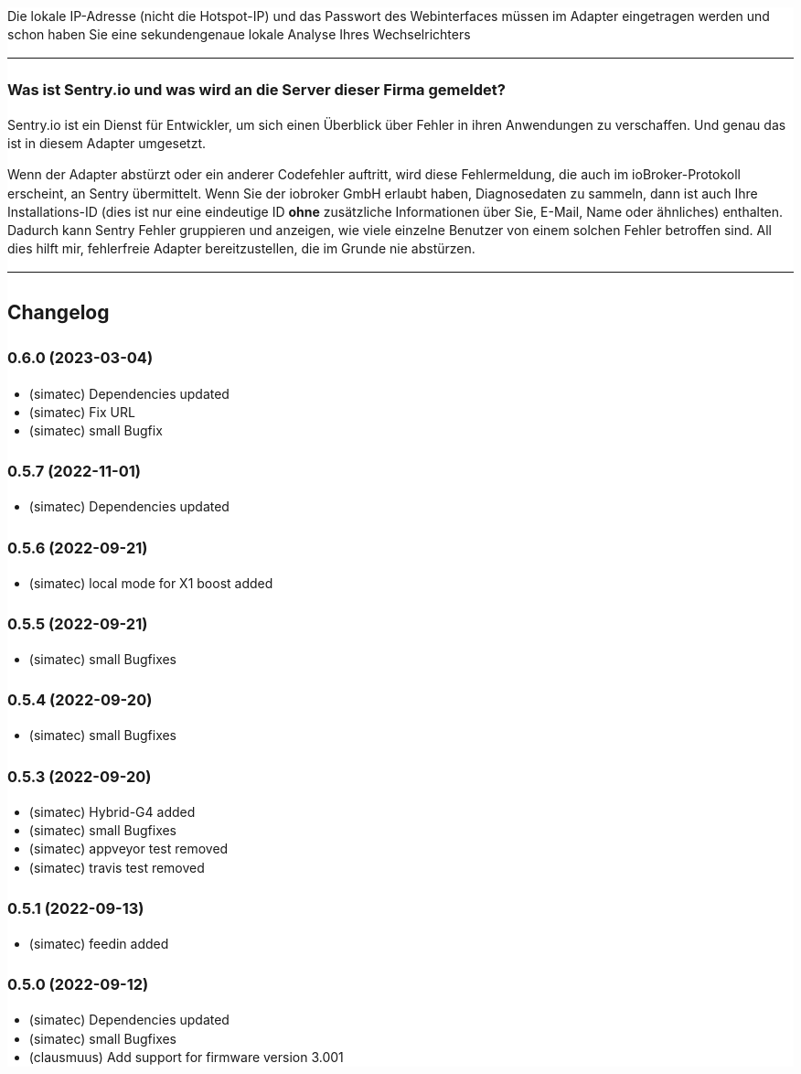 Die lokale IP-Adresse (nicht die Hotspot-IP) und das Passwort des Webinterfaces müssen im Adapter eingetragen werden und schon haben Sie eine sekundengenaue lokale Analyse Ihres Wechselrichters

**************************************************************************************************************

### Was ist Sentry.io und was wird an die Server dieser Firma gemeldet?
Sentry.io ist ein Dienst für Entwickler, um sich einen Überblick über Fehler in ihren Anwendungen zu verschaffen. Und genau das ist in diesem Adapter umgesetzt.

Wenn der Adapter abstürzt oder ein anderer Codefehler auftritt, wird diese Fehlermeldung, die auch im ioBroker-Protokoll erscheint, an Sentry übermittelt. Wenn Sie der iobroker GmbH erlaubt haben, Diagnosedaten zu sammeln, dann ist auch Ihre Installations-ID (dies ist nur eine eindeutige ID **ohne** zusätzliche Informationen über Sie, E-Mail, Name oder ähnliches) enthalten. Dadurch kann Sentry Fehler gruppieren und anzeigen, wie viele einzelne Benutzer von einem solchen Fehler betroffen sind. All dies hilft mir, fehlerfreie Adapter bereitzustellen, die im Grunde nie abstürzen.

**************************************************************************************************************

## Changelog

### 0.6.0 (2023-03-04)
* (simatec) Dependencies updated
* (simatec) Fix URL
* (simatec) small Bugfix

### 0.5.7 (2022-11-01)
* (simatec) Dependencies updated

### 0.5.6 (2022-09-21)
* (simatec) local mode for X1 boost added

### 0.5.5 (2022-09-21)
* (simatec) small Bugfixes

### 0.5.4 (2022-09-20)
* (simatec) small Bugfixes

### 0.5.3 (2022-09-20)
* (simatec) Hybrid-G4 added
* (simatec) small Bugfixes
* (simatec) appveyor test removed
* (simatec) travis test removed

### 0.5.1 (2022-09-13)
* (simatec) feedin added

### 0.5.0 (2022-09-12)
* (simatec) Dependencies updated
* (simatec) small Bugfixes
* (clausmuus) Add support for firmware version 3.001
